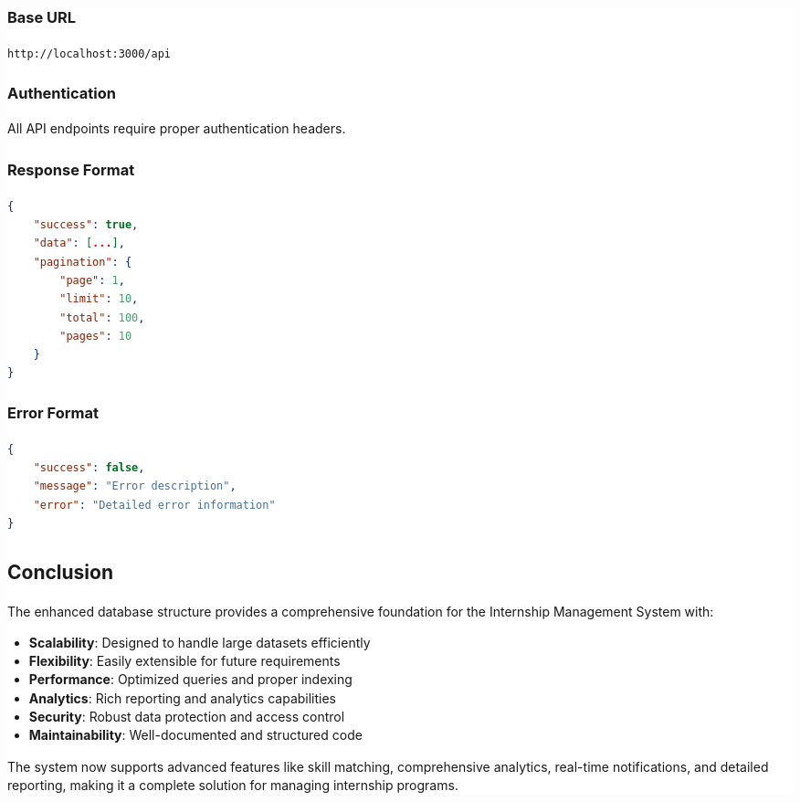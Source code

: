 ### Base URL
```
http://localhost:3000/api
```

### Authentication
All API endpoints require proper authentication headers.

### Response Format
```json
{
    "success": true,
    "data": [...],
    "pagination": {
        "page": 1,
        "limit": 10,
        "total": 100,
        "pages": 10
    }
}
```

### Error Format
```json
{
    "success": false,
    "message": "Error description",
    "error": "Detailed error information"
}
```

## Conclusion

The enhanced database structure provides a comprehensive foundation for the Internship Management System with:

- **Scalability**: Designed to handle large datasets efficiently
- **Flexibility**: Easily extensible for future requirements
- **Performance**: Optimized queries and proper indexing
- **Analytics**: Rich reporting and analytics capabilities
- **Security**: Robust data protection and access control
- **Maintainability**: Well-documented and structured code

The system now supports advanced features like skill matching, comprehensive analytics, real-time notifications, and detailed reporting, making it a complete solution for managing internship programs.
